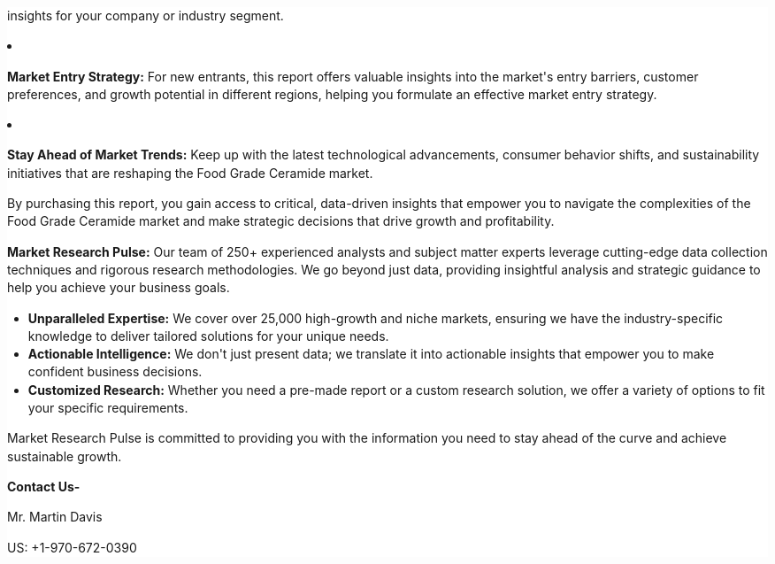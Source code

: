 insights for your company or industry segment.</p></li><li><p><strong>Market Entry Strategy:</strong> For new entrants, this report offers valuable insights into the market's entry barriers, customer preferences, and growth potential in different regions, helping you formulate an effective market entry strategy.</p></li><li><p><strong>Stay Ahead of Market Trends:</strong> Keep up with the latest technological advancements, consumer behavior shifts, and sustainability initiatives that are reshaping the Food Grade Ceramide market.</p></li></ol><p>By purchasing this report, you gain access to critical, data-driven insights that empower you to navigate the complexities of the Food Grade Ceramide market and make strategic decisions that drive growth and profitability.</p><p><strong>Market Research Pulse:</strong>&nbsp;Our team of 250+ experienced analysts and subject matter experts leverage cutting-edge data collection techniques and rigorous research methodologies. We go beyond just data, providing insightful analysis and strategic guidance to help you achieve your business goals.</p><ul><li><strong>Unparalleled Expertise:</strong>&nbsp;We cover over 25,000 high-growth and niche markets, ensuring we have the industry-specific knowledge to deliver tailored solutions for your unique needs.</li><li><strong>Actionable Intelligence:</strong>&nbsp;We don't just present data; we translate it into actionable insights that empower you to make confident business decisions.</li><li><strong>Customized Research:</strong>&nbsp;Whether you need a pre-made report or a custom research solution, we offer a variety of options to fit your specific requirements.</li></ul><p>Market Research Pulse is committed to providing you with the information you need to stay ahead of the curve and achieve sustainable growth.</p><p><strong>Contact Us-</strong></p><p>Mr. Martin Davis</p><p>US: +1-970-672-0390</p>
